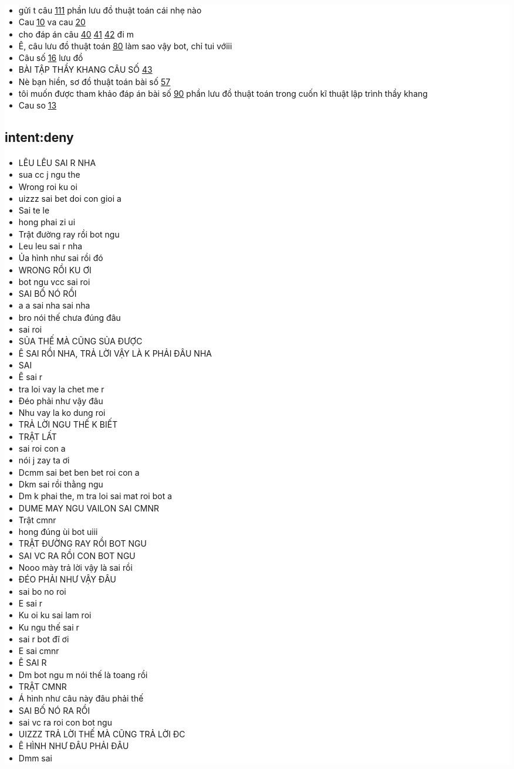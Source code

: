 - gửi t câu [111](flowchart_quest_num) phần lưu đồ thuật toán cái nhẹ nào
- Cau [10](flowchart_quest_num) va cau [20](flowchart_quest_num)
- cho đáp án câu [40](flowchart_quest_num) [41](flowchart_quest_num) [42](flowchart_quest_num) đi m
- Ê, câu lưu đồ thuật toán [80](flowchart_quest_num) làm sao vậy bot, chỉ tui vớiii
- Câu số [16](flowchart_quest_num) lưu đồ
- BÀI TẬP THẦY KHANG CÂU SỐ [43](flowchart_quest_num)
- Nè bạn hiền, sơ đồ thuật toán bài số [57](flowchart_quest_num)
- tôi muốn được tham khảo đáp án bài số [90](flowchart_quest_num) phần lưu đồ thuật toán trong cuốn kĩ thuật lập trình thầy khang
- Cau so [13](flowchart_quest_num)

## intent:deny
- LÊU LÊU SAI R NHA
- sua cc j ngu the
- Wrong roi ku oi
- uizzz sai bet doi con gioi a
- Sai te le
- hong phai zi ui
- Trật đường ray rồi bot ngu
- Leu leu sai r nha
- Ủa hình như sai rồi đó
- WRONG RỒI KU ƠI
- bot ngu vcc sai roi
- SAI BỐ NÓ RỒI
- a a sai nha sai nha
- bro nói thế chưa đúng đâu
- sai roi
- SỦA THẾ MÀ CŨNG SỦA ĐƯỢC
- Ê SAI RỒI NHA, TRẢ LỜI VẬY LÀ K PHẢI ĐÂU NHA
- SAI
- Ê sai r
- tra loi vay la chet me r
- Đéo phải như vậy đâu
- Nhu vay la ko dung roi
- TRẢ LỜI NGU THẾ K BIẾT
- TRẬT LẤT
- sai roi con a
- nói j zay ta ơi
- Dcmm sai bet ben bet roi con a
- Dkm sai rồi thằng ngu
- Dm k phai the, m tra loi sai mat roi bot a
- DUME MAY NGU VAILON SAI CMNR
- Trật cmnr
- hong đúng ùi bot uiii
- TRẬT ĐƯỜNG RAY RỒI BOT NGU
- SAI VC RA RỒI CON BOT NGU
- Nooo mày trả lời vậy là sai rồi
- ĐÉO PHẢI NHƯ VẬY ĐÂU
- sai bo no roi
- E sai r
- Ku oi ku sai lam roi
- Ku ngu thế sai r
- sai r bot đĩ ơi
- E sai cmnr
- Ê SAI R
- Dm bot ngu m nói thế là toang rồi
- TRẬT CMNR
- Á hình như câu này đâu phải thế
- SAI BỐ NÓ RA RỒI
- sai vc ra roi con bot ngu
- UIZZZ TRẢ LỜI THẾ MÀ CŨNG TRẢ LỜI ĐC
- Ê HÌNH NHƯ ĐÂU PHẢI ĐÂU
- Dmm sai